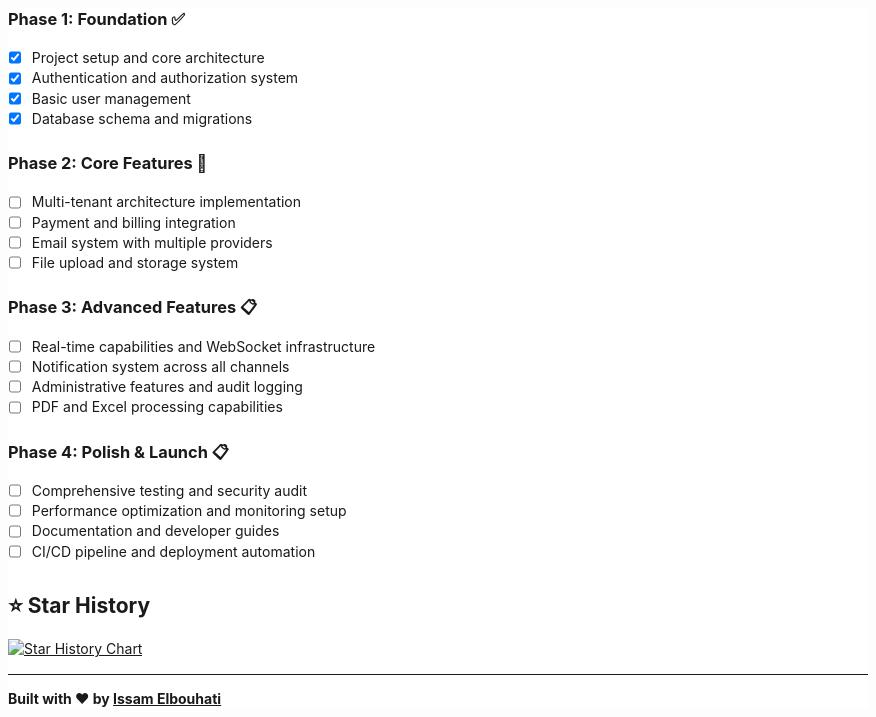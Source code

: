 ### Phase 1: Foundation ✅

- [x] Project setup and core architecture
- [x] Authentication and authorization system
- [x] Basic user management
- [x] Database schema and migrations

### Phase 2: Core Features 🚧

- [ ] Multi-tenant architecture implementation
- [ ] Payment and billing integration
- [ ] Email system with multiple providers
- [ ] File upload and storage system

### Phase 3: Advanced Features 📋

- [ ] Real-time capabilities and WebSocket infrastructure
- [ ] Notification system across all channels
- [ ] Administrative features and audit logging
- [ ] PDF and Excel processing capabilities

### Phase 4: Polish & Launch 📋

- [ ] Comprehensive testing and security audit
- [ ] Performance optimization and monitoring setup
- [ ] Documentation and developer guides
- [ ] CI/CD pipeline and deployment automation

## ⭐ Star History

[![Star History Chart](https://api.star-history.com/svg?repos=ielb/saas_boilerplate&type=Date)](https://star-history.com/#ielb/saas_boilerplate&Date)

---

**Built with ❤️ by [Issam Elbouhati](https://github.com/ielb)**

